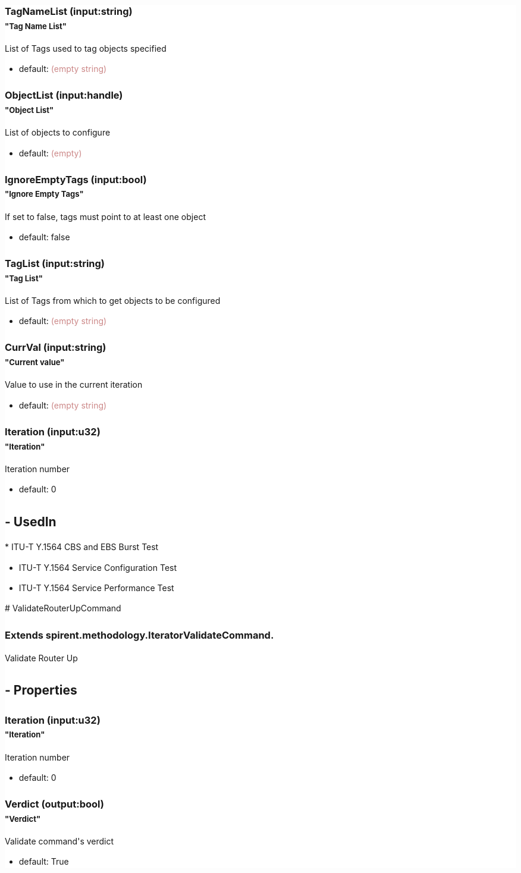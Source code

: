 <h3>TagNameList (input:string)<br><font size=2>"Tag Name List"</font></h3>

List of Tags used to tag objects specified

* default: <font color=#cc8888>(empty string)</font>

<h3>ObjectList (input:handle)<br><font size=2>"Object List"</font></h3>

List of objects to configure

* default: <font color=#cc8888>(empty)</font>

<h3>IgnoreEmptyTags (input:bool)<br><font size=2>"Ignore Empty Tags"</font></h3>

If set to false, tags must point to at least one object

* default: false

<h3>TagList (input:string)<br><font size=2>"Tag List"</font></h3>

List of Tags from which to get objects to be configured

* default: <font color=#cc8888>(empty string)</font>

<h3>CurrVal (input:string)<br><font size=2>"Current value"</font></h3>

Value to use in the current iteration

* default: <font color=#cc8888>(empty string)</font>

<h3>Iteration (input:u32)<br><font size=2>"Iteration"</font></h3>

Iteration number

* default: 0

<h2>- UsedIn</h2>
* ITU-T Y.1564 CBS and EBS Burst Test

* ITU-T Y.1564 Service Configuration Test

* ITU-T Y.1564 Service Performance Test


<script type="text/javascript">

</script># ValidateRouterUpCommand

<h3>Extends spirent.methodology.IteratorValidateCommand.</h3>

Validate Router Up

<h2>- Properties</h2>

<h3>Iteration (input:u32)<br><font size=2>"Iteration"</font></h3>

Iteration number

* default: 0

<h3>Verdict (output:bool)<br><font size=2>"Verdict"</font></h3>

Validate command's verdict

* default: True
